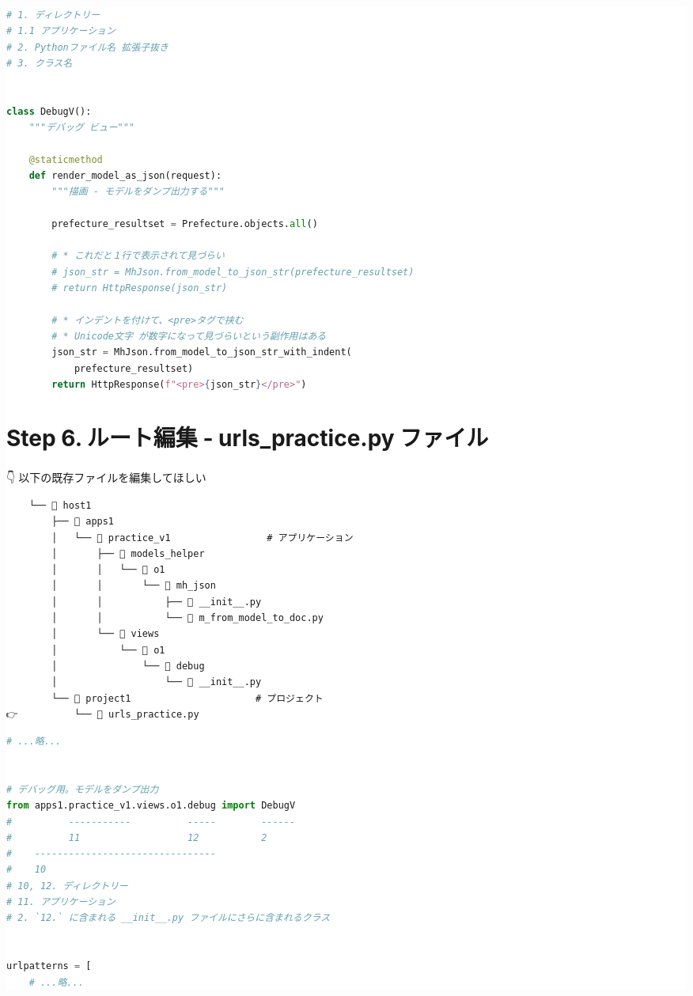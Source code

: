 ```py
# 1. ディレクトリー
# 1.1 アプリケーション
# 2. Pythonファイル名 拡張子抜き
# 3. クラス名


class DebugV():
    """デバッグ ビュー"""

    @staticmethod
    def render_model_as_json(request):
        """描画 - モデルをダンプ出力する"""

        prefecture_resultset = Prefecture.objects.all()

        # * これだと１行で表示されて見づらい
        # json_str = MhJson.from_model_to_json_str(prefecture_resultset)
        # return HttpResponse(json_str)

        # * インデントを付けて、<pre>タグで挟む
        # * Unicode文字 が数字になって見づらいという副作用はある
        json_str = MhJson.from_model_to_json_str_with_indent(
            prefecture_resultset)
        return HttpResponse(f"<pre>{json_str}</pre>")
```

# Step 6. ルート編集 - urls_practice.py ファイル

👇 以下の既存ファイルを編集してほしい  

```plaintext
    └── 📂 host1
        ├── 📂 apps1
        │   └── 📂 practice_v1                 # アプリケーション
        │       ├── 📂 models_helper
        │       │   └── 📂 o1
        │       │       └── 📂 mh_json
        │       │           ├── 📄 __init__.py
        │       │           └── 📄 m_from_model_to_doc.py
        │       └── 📂 views
        │           └── 📂 o1
        │               └── 📂 debug
        │                   └── 📄 __init__.py
        └── 📂 project1                      # プロジェクト
👉          └── 📄 urls_practice.py
```

```py
# ...略...


# デバッグ用。モデルをダンプ出力
from apps1.practice_v1.views.o1.debug import DebugV
#          -----------          -----        ------
#          11                   12           2
#    --------------------------------
#    10
# 10, 12. ディレクトリー
# 11. アプリケーション
# 2. `12.` に含まれる __init__.py ファイルにさらに含まれるクラス


urlpatterns = [
    # ...略...
```